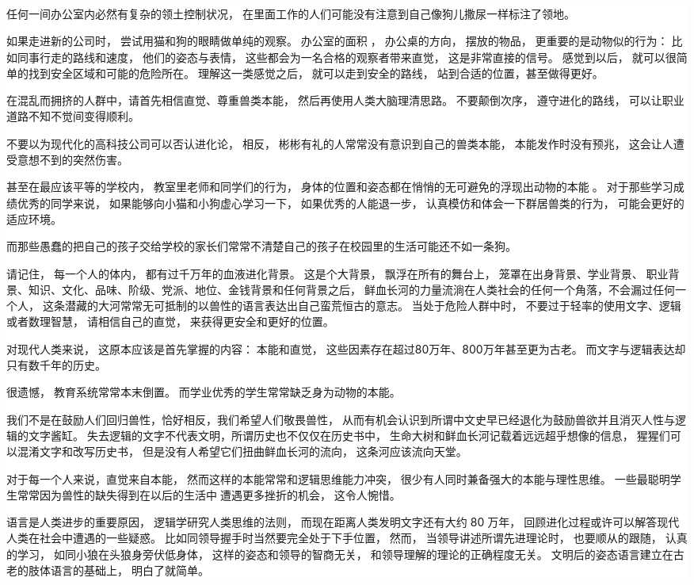 任何一间办公室内必然有复杂的领土控制状况，
在里面工作的人们可能没有注意到自己像狗儿撒尿一样标注了领地。

如果走进新的公司时， 尝试用猫和狗的眼睛做单纯的观察。 
办公室的面积 ， 办公桌的方向， 摆放的物品， 
更重要的是动物似的行为： 比如同事行走的路线和速度， 
他们的姿态与表情， 这些都会为一名合格的观察者带来直觉，
这是非常直接的信号。 感觉到以后， 
就可以很简单的找到安全区域和可能的危险所在。 
理解这一类感觉之后， 就可以走到安全的路线，
站到合适的位置，甚至做得更好。

在混乱而拥挤的人群中，请首先相信直觉、尊重兽类本能，
然后再使用人类大脑理清思路。 不要颠倒次序， 遵守进化的路线，
可以让职业道路不知不觉间变得顺利。

不要以为现代化的高科技公司可以否认进化论， 相反，
彬彬有礼的人常常没有意识到自己的兽类本能， 本能发作时没有预兆，
这会让人遭受意想不到的突然伤害。

甚至在最应该平等的学校内， 教室里老师和同学们的行为， 
身体的位置和姿态都在悄悄的无可避免的浮现出动物的本能 。 
对于那些学习成绩优秀的同学来说， 如果能够向小猫和小狗虚心学习一下，
如果优秀的人能退一步， 认真模仿和体会一下群居兽类的行为，
可能会更好的适应环境。

而那些愚蠢的把自己的孩子交给学校的家长们常常不清楚自己的孩子在校园里的生活可能还不如一条狗。

请记住， 每一个人的体内， 都有过千万年的血液进化背景。
这是个大背景， 飘浮在所有的舞台上， 笼罩在出身背景、学业背景、 职业背景、知识、文化、品味、阶级、党派、地位、金钱背景和任何背景之后，
鲜血长河的力量流淌在人类社会的任何一个角落，不会漏过任何一个人，
这条潜藏的大河常常无可抵制的以兽性的语言表达出自己蛮荒恒古的意志。
当处于危险人群中时， 不要过于轻率的使用文字、逻辑或者数理智慧，
请相信自己的直觉， 来获得更安全和更好的位置。

对现代人类来说， 这原本应该是首先掌握的内容： 本能和直觉，
这些因素存在超过80万年、800万年甚至更为古老。
而文字与逻辑表达却只有数千年的历史。

很遗憾， 教育系统常常本末倒置。
而学业优秀的学生常常缺乏身为动物的本能。

我们不是在鼓励人们回归兽性，恰好相反，我们希望人们敬畏兽性，
从而有机会认识到所谓中文史早已经退化为鼓励兽欲并且消灭人性与逻辑的文字酱缸。 失去逻辑的文字不代表文明，所谓历史也不仅仅在历史书中，
生命大树和鲜血长河记载着远远超乎想像的信息，
猩猩们可以混淆文字和改写历史书，
但是没有人希望它们扭曲鲜血长河的流向，
这条河应该流向天堂。

对于每一个人来说，直觉来自本能， 
然而这样的本能常常和逻辑思维能力冲突，
很少有人同时兼备强大的本能与理性思维。
一些最聪明学生常常因为兽性的缺失得到在以后的生活中 遭遇更多挫折的机会， 这令人惋惜。 

语言是人类进步的重要原因，
逻辑学研究人类思维的法则，
而现在距离人类发明文字还有大约 80 万年，
回顾进化过程或许可以解答现代人类在社会中遭遇的一些疑惑。
比如同领导握手时当然要完全处于下手位置， 然而， 
当领导讲述所谓先进理论时， 也要顺从的跟随， 认真的学习， 
如同小狼在头狼身旁伏低身体， 这样的姿态和领导的智商无关，
和领导理解的理论的正确程度无关。
文明后的姿态语言建立在古老的肢体语言的基础上， 明白了就简单。

